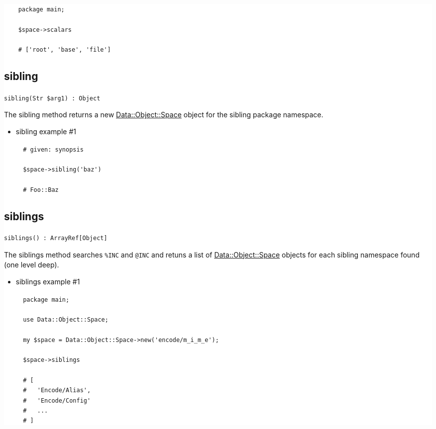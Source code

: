         package main;

        $space->scalars

        # ['root', 'base', 'file']

## sibling

    sibling(Str $arg1) : Object

The sibling method returns a new [Data::Object::Space](https://metacpan.org/pod/Data::Object::Space) object for the sibling
package namespace.

- sibling example #1

        # given: synopsis

        $space->sibling('baz')

        # Foo::Baz

## siblings

    siblings() : ArrayRef[Object]

The siblings method searches `%INC` and `@INC` and retuns a list of
[Data::Object::Space](https://metacpan.org/pod/Data::Object::Space) objects for each sibling namespace found (one level
deep).

- siblings example #1

        package main;

        use Data::Object::Space;

        my $space = Data::Object::Space->new('encode/m_i_m_e');

        $space->siblings

        # [
        #   'Encode/Alias',
        #   'Encode/Config'
        #   ...
        # ]
